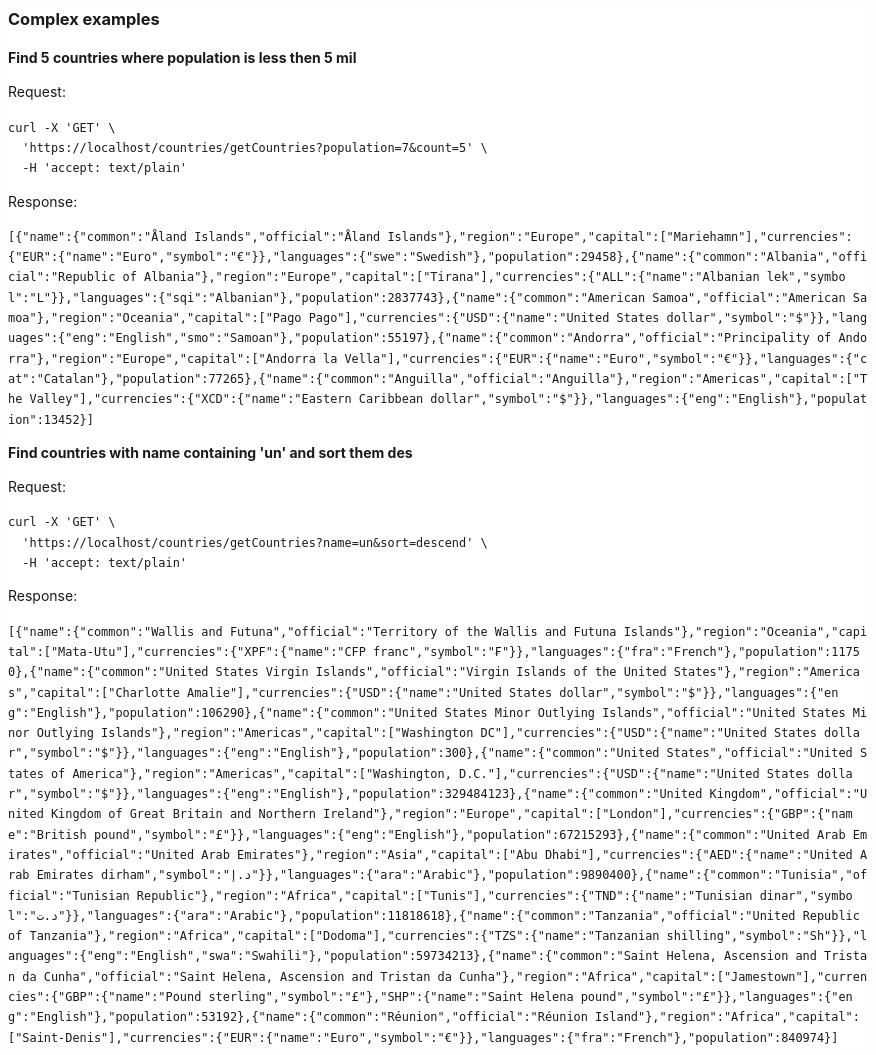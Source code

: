 ### Complex examples

**Find 5 countries where population is less then 5 mil**

Request:
```
curl -X 'GET' \
  'https://localhost/countries/getCountries?population=7&count=5' \
  -H 'accept: text/plain'
```
Response:
```
[{"name":{"common":"Åland Islands","official":"Åland Islands"},"region":"Europe","capital":["Mariehamn"],"currencies":{"EUR":{"name":"Euro","symbol":"€"}},"languages":{"swe":"Swedish"},"population":29458},{"name":{"common":"Albania","official":"Republic of Albania"},"region":"Europe","capital":["Tirana"],"currencies":{"ALL":{"name":"Albanian lek","symbol":"L"}},"languages":{"sqi":"Albanian"},"population":2837743},{"name":{"common":"American Samoa","official":"American Samoa"},"region":"Oceania","capital":["Pago Pago"],"currencies":{"USD":{"name":"United States dollar","symbol":"$"}},"languages":{"eng":"English","smo":"Samoan"},"population":55197},{"name":{"common":"Andorra","official":"Principality of Andorra"},"region":"Europe","capital":["Andorra la Vella"],"currencies":{"EUR":{"name":"Euro","symbol":"€"}},"languages":{"cat":"Catalan"},"population":77265},{"name":{"common":"Anguilla","official":"Anguilla"},"region":"Americas","capital":["The Valley"],"currencies":{"XCD":{"name":"Eastern Caribbean dollar","symbol":"$"}},"languages":{"eng":"English"},"population":13452}]
```

**Find countries with name containing 'un' and sort them des**

Request:
```
curl -X 'GET' \
  'https://localhost/countries/getCountries?name=un&sort=descend' \
  -H 'accept: text/plain'
```
Response:
```
[{"name":{"common":"Wallis and Futuna","official":"Territory of the Wallis and Futuna Islands"},"region":"Oceania","capital":["Mata-Utu"],"currencies":{"XPF":{"name":"CFP franc","symbol":"₣"}},"languages":{"fra":"French"},"population":11750},{"name":{"common":"United States Virgin Islands","official":"Virgin Islands of the United States"},"region":"Americas","capital":["Charlotte Amalie"],"currencies":{"USD":{"name":"United States dollar","symbol":"$"}},"languages":{"eng":"English"},"population":106290},{"name":{"common":"United States Minor Outlying Islands","official":"United States Minor Outlying Islands"},"region":"Americas","capital":["Washington DC"],"currencies":{"USD":{"name":"United States dollar","symbol":"$"}},"languages":{"eng":"English"},"population":300},{"name":{"common":"United States","official":"United States of America"},"region":"Americas","capital":["Washington, D.C."],"currencies":{"USD":{"name":"United States dollar","symbol":"$"}},"languages":{"eng":"English"},"population":329484123},{"name":{"common":"United Kingdom","official":"United Kingdom of Great Britain and Northern Ireland"},"region":"Europe","capital":["London"],"currencies":{"GBP":{"name":"British pound","symbol":"£"}},"languages":{"eng":"English"},"population":67215293},{"name":{"common":"United Arab Emirates","official":"United Arab Emirates"},"region":"Asia","capital":["Abu Dhabi"],"currencies":{"AED":{"name":"United Arab Emirates dirham","symbol":"د.إ"}},"languages":{"ara":"Arabic"},"population":9890400},{"name":{"common":"Tunisia","official":"Tunisian Republic"},"region":"Africa","capital":["Tunis"],"currencies":{"TND":{"name":"Tunisian dinar","symbol":"د.ت"}},"languages":{"ara":"Arabic"},"population":11818618},{"name":{"common":"Tanzania","official":"United Republic of Tanzania"},"region":"Africa","capital":["Dodoma"],"currencies":{"TZS":{"name":"Tanzanian shilling","symbol":"Sh"}},"languages":{"eng":"English","swa":"Swahili"},"population":59734213},{"name":{"common":"Saint Helena, Ascension and Tristan da Cunha","official":"Saint Helena, Ascension and Tristan da Cunha"},"region":"Africa","capital":["Jamestown"],"currencies":{"GBP":{"name":"Pound sterling","symbol":"£"},"SHP":{"name":"Saint Helena pound","symbol":"£"}},"languages":{"eng":"English"},"population":53192},{"name":{"common":"Réunion","official":"Réunion Island"},"region":"Africa","capital":["Saint-Denis"],"currencies":{"EUR":{"name":"Euro","symbol":"€"}},"languages":{"fra":"French"},"population":840974}]
```
